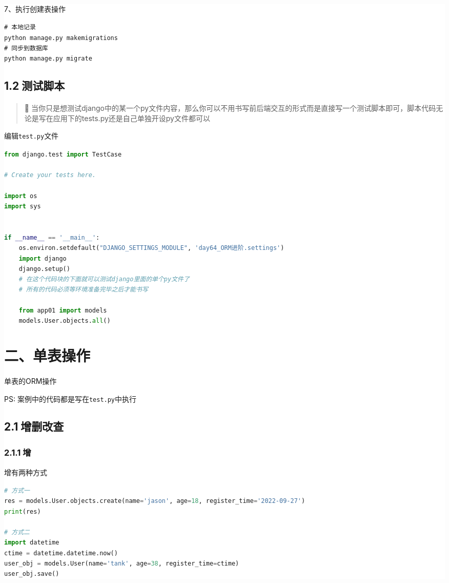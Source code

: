7、执行创建表操作

```shell
# 本地记录
python manage.py makemigrations
# 同步到数据库
python manage.py migrate
```

## 1.2 测试脚本

>🌟 当你只是想测试django中的某一个py文件内容，那么你可以不用书写前后端交互的形式而是直接写一个测试脚本即可，脚本代码无论是写在应用下的tests.py还是自己单独开设py文件都可以

编辑`test.py`文件

```python
from django.test import TestCase

# Create your tests here.

import os
import sys


if __name__ == '__main__':
    os.environ.setdefault("DJANGO_SETTINGS_MODULE", 'day64_ORM进阶.settings')
    import django
    django.setup()
    # 在这个代码块的下面就可以测试django里面的单个py文件了
    # 所有的代码必须等环境准备完毕之后才能书写

    from app01 import models
    models.User.objects.all()
```



# 二、单表操作

单表的ORM操作

PS: 案例中的代码都是写在`test.py`中执行

## 2.1 增删改查

### 2.1.1 增

增有两种方式

```python
# 方式一
res = models.User.objects.create(name='jason', age=18, register_time='2022-09-27')
print(res)

# 方式二
import datetime
ctime = datetime.datetime.now()
user_obj = models.User(name='tank', age=38, register_time=ctime)
user_obj.save()
```
